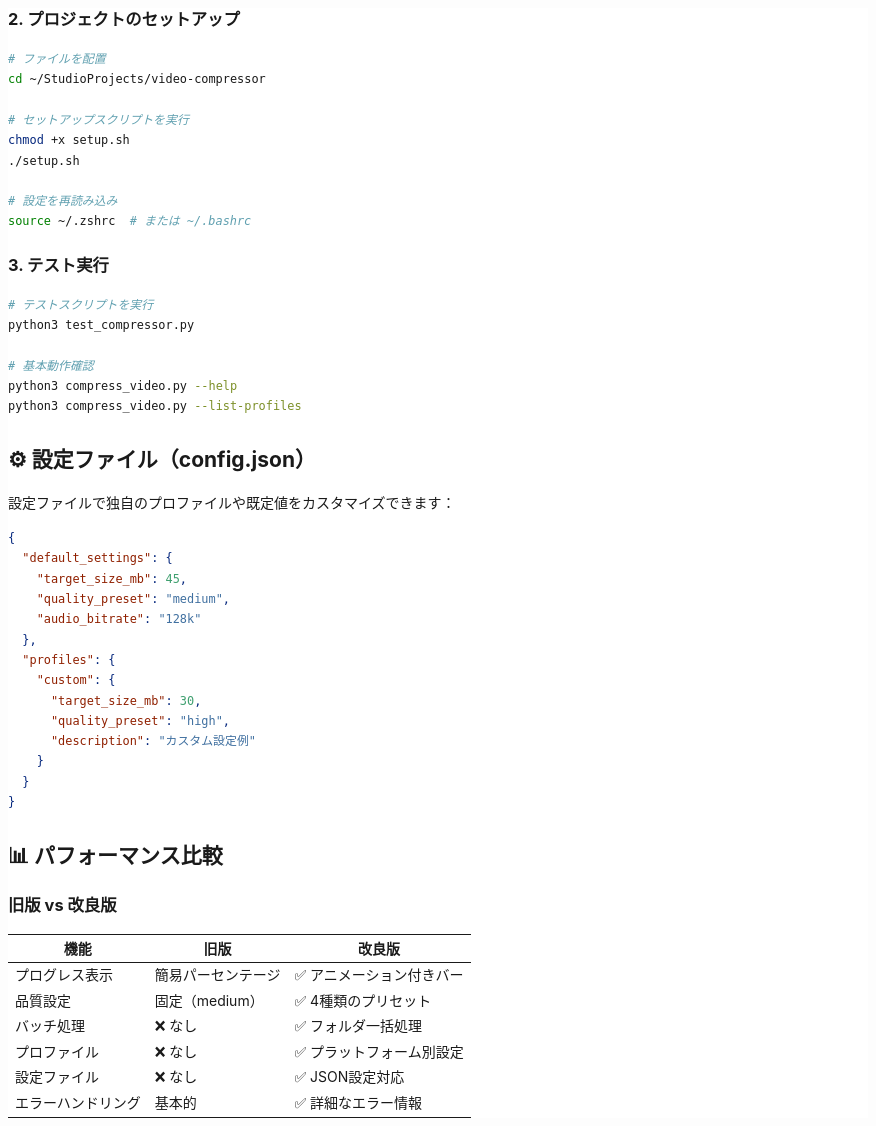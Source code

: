 ### 2. プロジェクトのセットアップ

```bash
# ファイルを配置
cd ~/StudioProjects/video-compressor

# セットアップスクリプトを実行
chmod +x setup.sh
./setup.sh

# 設定を再読み込み
source ~/.zshrc  # または ~/.bashrc
```

### 3. テスト実行

```bash
# テストスクリプトを実行
python3 test_compressor.py

# 基本動作確認
python3 compress_video.py --help
python3 compress_video.py --list-profiles
```

## ⚙️ 設定ファイル（config.json）

設定ファイルで独自のプロファイルや既定値をカスタマイズできます：

```json
{
  "default_settings": {
    "target_size_mb": 45,
    "quality_preset": "medium",
    "audio_bitrate": "128k"
  },
  "profiles": {
    "custom": {
      "target_size_mb": 30,
      "quality_preset": "high",
      "description": "カスタム設定例"
    }
  }
}
```

## 📊 パフォーマンス比較

### 旧版 vs 改良版

| 機能 | 旧版 | 改良版 |
|------|------|--------|
| プログレス表示 | 簡易パーセンテージ | ✅ アニメーション付きバー |
| 品質設定 | 固定（medium） | ✅ 4種類のプリセット |
| バッチ処理 | ❌ なし | ✅ フォルダ一括処理 |
| プロファイル | ❌ なし | ✅ プラットフォーム別設定 |
| 設定ファイル | ❌ なし | ✅ JSON設定対応 |
| エラーハンドリング | 基本的 | ✅ 詳細なエラー情報 |

